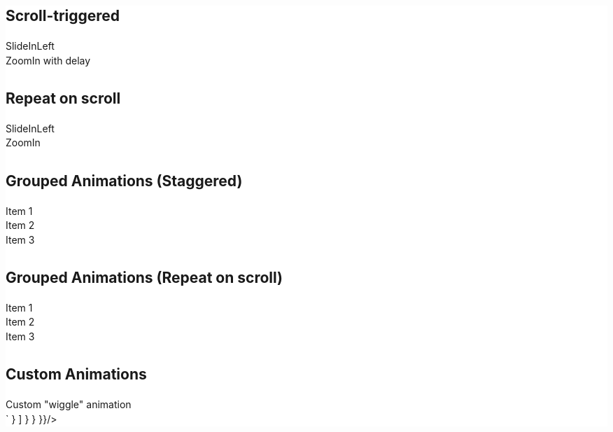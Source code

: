 </div>                  </div>                </section>                    <section>                  <h1>Scroll-triggered</h1>                  <div data-gjs-type="animation" style="animation-name: slideInLeft" class="animated-box">SlideInLeft</div>                  <div data-gjs-type="animation" style="animation-name: zoomIn; animation-delay: 0.5s" class="animated-box">ZoomIn with delay</div>                </section>                    <section>                  <h1>Repeat on scroll</h1>                  <div data-gjs-type="animation" style="animation-name: slideInLeft; --animation-repeat: true" class="animated-box">SlideInLeft</div>                  <div data-gjs-type="animation" style="animation-name: zoomIn; --animation-repeat: true" class="animated-box">ZoomIn</div>                </section>                    <section>                  <h1>Grouped Animations (Staggered)</h1>                  <div data-gjs-type="animation-group">                    <div data-gjs-type="animation" style="animation-name: fadeInDown" class="animated-box">Item 1</div>                    <div data-gjs-type="animation" style="animation-name: fadeInLeft" class="animated-box">Item 2</div>                    <div data-gjs-type="animation" style="animation-name: fadeInUp" class="animated-box">Item 3</div>                  </div>                </section>                    <section>                  <h1>Grouped Animations (Repeat on scroll)</h1>                  <div data-gjs-type="animation-group" style="--animation-repeat: true">                    <div data-gjs-type="animation" style="animation-name: fadeIn" class="animated-box">Item 1</div>                    <div data-gjs-type="animation" style="animation-name: fadeIn" class="animated-box">Item 2</div>                    <div data-gjs-type="animation" style="animation-name: fadeIn" class="animated-box">Item 3</div>                  </div>                </section>                    <section>                  <h1>Custom Animations</h1>                  <div data-gjs-type="animation" style="animation-name: customWiggle; animation-duration: 1.5s" class="animated-box">                    Custom "wiggle" animation                  </div>                </section>                `            }          ]        }      }          }}/>
